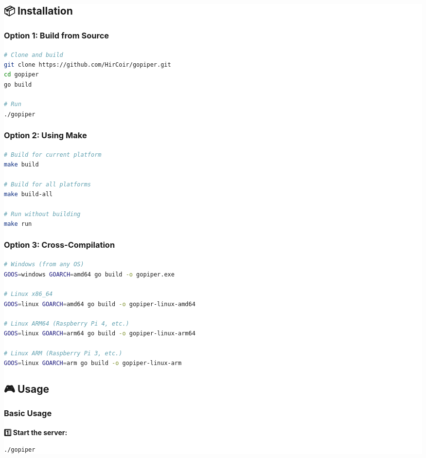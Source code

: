 ## 📦 Installation

### Option 1: Build from Source

```bash
# Clone and build
git clone https://github.com/HirCoir/gopiper.git
cd gopiper
go build

# Run
./gopiper
```

### Option 2: Using Make

```bash
# Build for current platform
make build

# Build for all platforms
make build-all

# Run without building
make run
```

### Option 3: Cross-Compilation

```bash
# Windows (from any OS)
GOOS=windows GOARCH=amd64 go build -o gopiper.exe

# Linux x86_64
GOOS=linux GOARCH=amd64 go build -o gopiper-linux-amd64

# Linux ARM64 (Raspberry Pi 4, etc.)
GOOS=linux GOARCH=arm64 go build -o gopiper-linux-arm64

# Linux ARM (Raspberry Pi 3, etc.)
GOOS=linux GOARCH=arm go build -o gopiper-linux-arm
```

## 🎮 Usage

### Basic Usage

**1️⃣ Start the server:**
```bash
./gopiper
```
